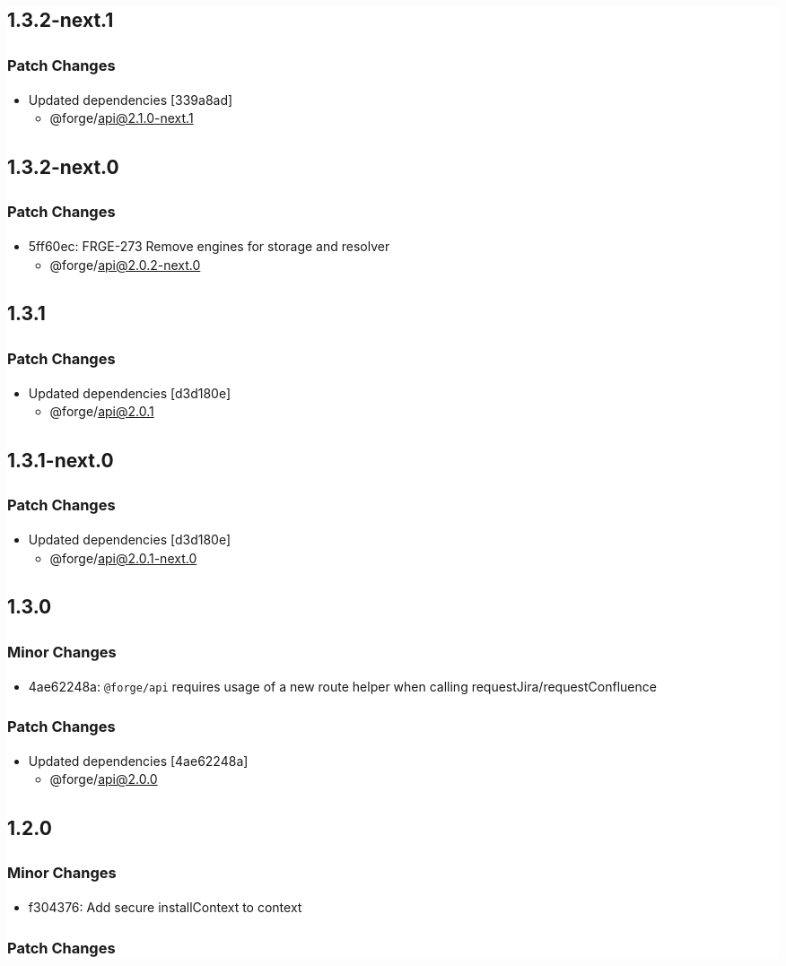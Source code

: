 ## 1.3.2-next.1

### Patch Changes

- Updated dependencies [339a8ad]
  - @forge/api@2.1.0-next.1

## 1.3.2-next.0

### Patch Changes

- 5ff60ec: FRGE-273 Remove engines for storage and resolver
  - @forge/api@2.0.2-next.0

## 1.3.1

### Patch Changes

- Updated dependencies [d3d180e]
  - @forge/api@2.0.1

## 1.3.1-next.0

### Patch Changes

- Updated dependencies [d3d180e]
  - @forge/api@2.0.1-next.0

## 1.3.0

### Minor Changes

- 4ae62248a: `@forge/api` requires usage of a new route helper when calling requestJira/requestConfluence

### Patch Changes

- Updated dependencies [4ae62248a]
  - @forge/api@2.0.0

## 1.2.0

### Minor Changes

- f304376: Add secure installContext to context

### Patch Changes
